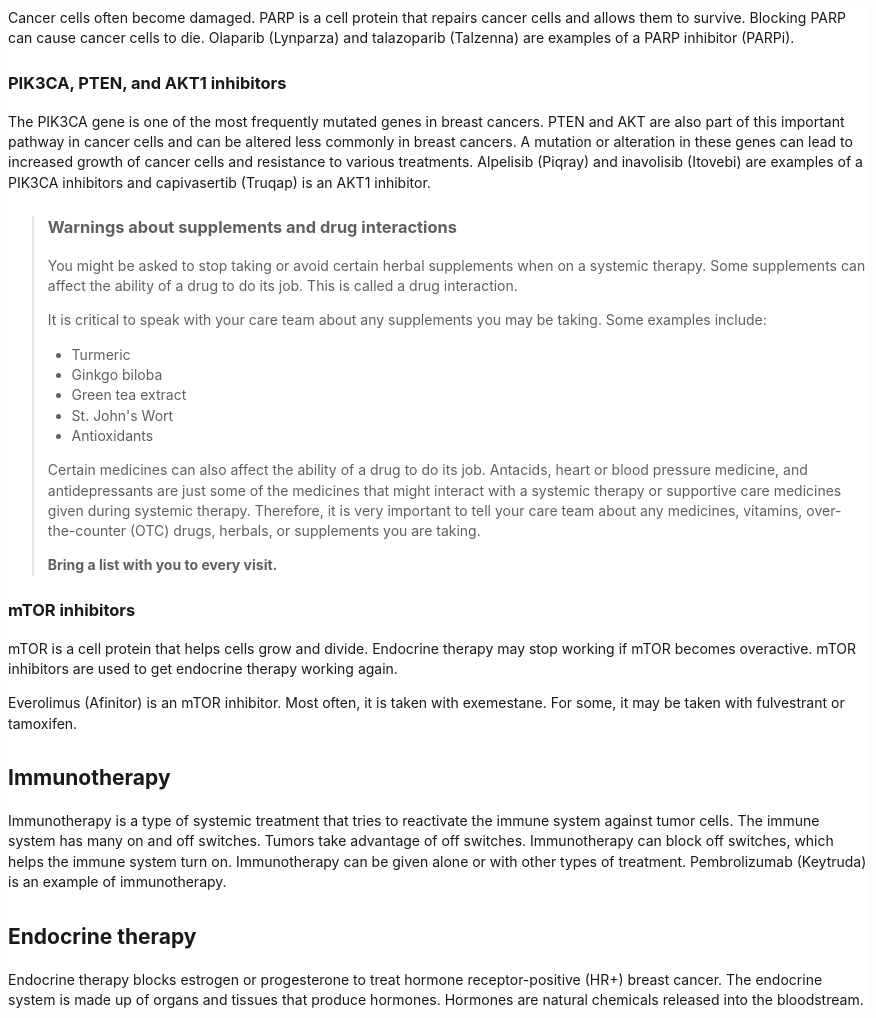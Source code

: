 Cancer cells often become damaged. PARP is a cell protein that repairs cancer cells and allows them to survive. Blocking PARP can cause cancer cells to die. Olaparib (Lynparza) and talazoparib (Talzenna) are examples of a PARP inhibitor (PARPi).

### PIK3CA, PTEN, and AKT1 inhibitors

The PIK3CA gene is one of the most frequently mutated genes in breast cancers. PTEN and AKT are also part of this important pathway in cancer cells and can be altered less commonly in breast cancers. A mutation or alteration in these genes can lead to increased growth of cancer cells and resistance to various treatments. Alpelisib (Piqray) and inavolisib (Itovebi) are examples of a PIK3CA inhibitors and capivasertib (Truqap) is an AKT1 inhibitor.

> ### Warnings about supplements and drug interactions
>
> You might be asked to stop taking or avoid certain herbal supplements when on a systemic therapy. Some supplements can affect the ability of a drug to do its job. This is called a drug interaction.
>
> It is critical to speak with your care team about any supplements you may be taking. Some examples include:
>
>   * Turmeric
>   * Ginkgo biloba
>   * Green tea extract
>   * St. John's Wort
>   * Antioxidants
>
> Certain medicines can also affect the ability of a drug to do its job. Antacids, heart or blood pressure medicine, and antidepressants are just some of the medicines that might interact with a systemic therapy or supportive care medicines given during systemic therapy. Therefore, it is very important to tell your care team about any medicines, vitamins, over-the-counter (OTC) drugs, herbals, or supplements you are taking.
>
> **Bring a list with you to every visit.**

### mTOR inhibitors

mTOR is a cell protein that helps cells grow and divide. Endocrine therapy may stop working if mTOR becomes overactive. mTOR inhibitors are used to get endocrine therapy working again.

Everolimus (Afinitor) is an mTOR inhibitor. Most often, it is taken with exemestane. For some, it may be taken with fulvestrant or tamoxifen.

## Immunotherapy

Immunotherapy is a type of systemic treatment that tries to reactivate the immune system against tumor cells. The immune system has many on and off switches. Tumors take advantage of off switches. Immunotherapy can block off switches, which helps the immune system turn on. Immunotherapy can be given alone or with other types of treatment. Pembrolizumab (Keytruda) is an example of immunotherapy.

## Endocrine therapy

Endocrine therapy blocks estrogen or progesterone to treat hormone receptor-positive (HR+) breast cancer. The endocrine system is made up of organs and tissues that produce hormones. Hormones are natural chemicals released into the bloodstream.
